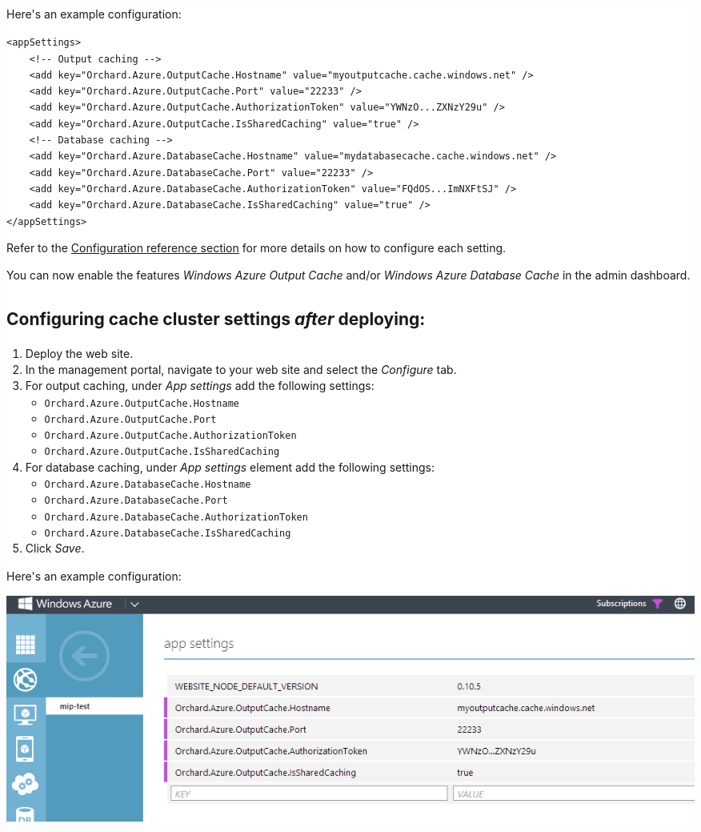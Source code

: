 Here's an example configuration:

	<appSettings>
		<!-- Output caching -->
		<add key="Orchard.Azure.OutputCache.Hostname" value="myoutputcache.cache.windows.net" />
		<add key="Orchard.Azure.OutputCache.Port" value="22233" />
		<add key="Orchard.Azure.OutputCache.AuthorizationToken" value="YWNzO...ZXNzY29u" />
		<add key="Orchard.Azure.OutputCache.IsSharedCaching" value="true" />
		<!-- Database caching -->
		<add key="Orchard.Azure.DatabaseCache.Hostname" value="mydatabasecache.cache.windows.net" />
		<add key="Orchard.Azure.DatabaseCache.Port" value="22233" />
		<add key="Orchard.Azure.DatabaseCache.AuthorizationToken" value="FQdOS...ImNXFtSJ" />
		<add key="Orchard.Azure.DatabaseCache.IsSharedCaching" value="true" />
	</appSettings>

Refer to the [Configuration reference section][ConfigurationReference] for more details on how to configure each setting.

You can now enable the features *Windows Azure Output Cache* and/or *Windows Azure Database Cache* in the admin dashboard.

## Configuring cache cluster settings *after* deploying:

1. Deploy the web site.
2. In the management portal, navigate to your web site and select the *Configure* tab.
3. For output caching, under *App settings* add the following settings:
	* `Orchard.Azure.OutputCache.Hostname`
	* `Orchard.Azure.OutputCache.Port`
	* `Orchard.Azure.OutputCache.AuthorizationToken`
	* `Orchard.Azure.OutputCache.IsSharedCaching`
3. For database caching, under *App settings* element add the following settings:
	* `Orchard.Azure.DatabaseCache.Hostname`
	* `Orchard.Azure.DatabaseCache.Port`
	* `Orchard.Azure.DatabaseCache.AuthorizationToken`
	* `Orchard.Azure.DatabaseCache.IsSharedCaching`
4. Click *Save*.

Here's an example configuration:

![](../Attachments/Using-Windows-Azure-Cache/website-configuration.png)


[ConfigurationReference]: #ConfigurationReference